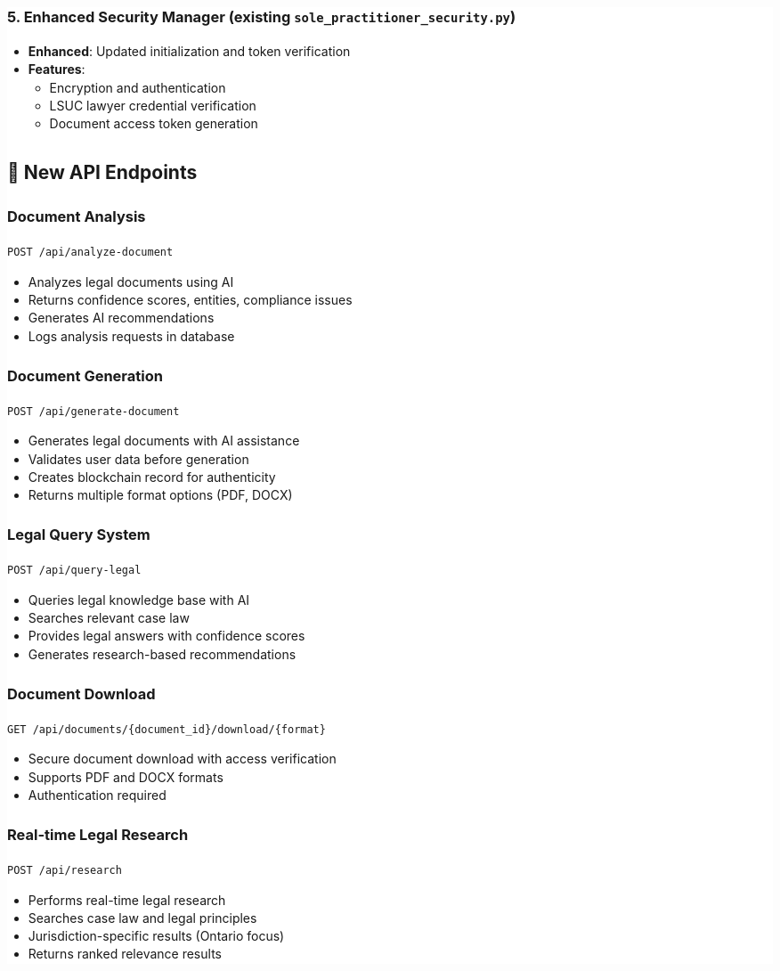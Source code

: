### 5. Enhanced Security Manager (existing `sole_practitioner_security.py`)
- **Enhanced**: Updated initialization and token verification
- **Features**:
  - Encryption and authentication
  - LSUC lawyer credential verification
  - Document access token generation

## 🔗 New API Endpoints

### Document Analysis
```
POST /api/analyze-document
```
- Analyzes legal documents using AI
- Returns confidence scores, entities, compliance issues
- Generates AI recommendations
- Logs analysis requests in database

### Document Generation
```
POST /api/generate-document
```
- Generates legal documents with AI assistance
- Validates user data before generation
- Creates blockchain record for authenticity
- Returns multiple format options (PDF, DOCX)

### Legal Query System
```
POST /api/query-legal
```
- Queries legal knowledge base with AI
- Searches relevant case law
- Provides legal answers with confidence scores
- Generates research-based recommendations

### Document Download
```
GET /api/documents/{document_id}/download/{format}
```
- Secure document download with access verification
- Supports PDF and DOCX formats
- Authentication required

### Real-time Legal Research
```
POST /api/research
```
- Performs real-time legal research
- Searches case law and legal principles
- Jurisdiction-specific results (Ontario focus)
- Returns ranked relevance results
